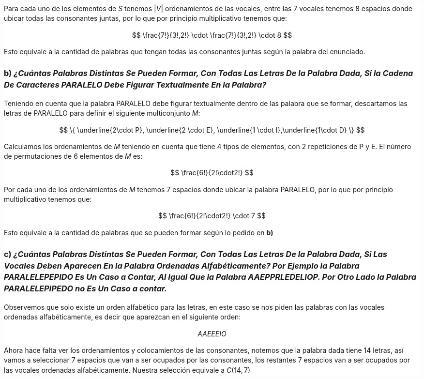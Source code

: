 Para cada uno de los elementos de $S$ tenemos $|V|$ ordenamientos de las vocales, entre las 7 vocales tenemos 8 espacios donde ubicar todas las consonantes juntas, por lo que por principio multiplicativo tenemos que:

$$
\frac{7!}{3!,2!} \cdot \frac{7!}{3!,2!} \cdot 8
$$

Esto equivale a la cantidad de palabras que tengan todas las consonantes juntas según la palabra del enunciado.

### **b)** *¿Cuántas Palabras Distintas Se Pueden Formar, Con Todas Las Letras De la Palabra Dada, Si la Cadena De Caracteres PARALELO Debe Figurar Textualmente En la Palabra?*

Teniendo en cuenta que la palabra PARALELO debe figurar textualmente dentro de las palabra que se formar, descartamos las letras de PARALELO para definir el siguiente multiconjunto $M$:

$$
\{ \underline{2\cdot P}, \underline{2 \cdot E}, \underline{1 \cdot I},\underline{1\cdot D}  \}
$$

Calculamos los ordenamientos de $M$ teniendo en cuenta que tiene 4 tipos de elementos, con 2 repeticiones de P y E. El número de permutaciones de 6 elementos de $M$ es:

$$
\frac{6!}{2!\cdot2!}
$$

Por cada uno de los ordenamientos de $M$ tenemos 7 espacios donde ubicar la palabra PARALELO, por lo que por principio multiplicativo tenemos que:

$$
\frac{6!}{2!\cdot2!} \cdot 7
$$

Esto equivale a la cantidad de palabras que se pueden formar según lo pedido en **b)**

### **c)** *¿Cuántas Palabras Distintas Se Pueden Formar, Con Todas Las Letras De la Palabra Dada, Si Las Vocales Deben Aparecen En la Palabra Ordenadas Alfabéticamente? Por Ejemplo la Palabra PARALELEPEPIDO Es Un Caso a Contar, Al Igual Que la Palabra AAEPPRLEDELIOP. Por Otro Lado la Palabra PARALELEPIPEDO no Es Un Caso a contar.*

Observemos que solo existe un orden alfabético para las letras, en este caso se nos piden las palabras con las vocales ordenadas alfabéticamente, es decir que aparezcan en el siguiente orden:

$$
AAEEEIO
$$

Ahora hace falta ver los ordenamientos y colocamientos de las consonantes, notemos que la palabra dada tiene 14 letras, así vamos a seleccionar 7 espacios que van a ser ocupados por las consonantes, los restantes 7 espacios van a ser ocupados por las vocales ordenadas alfabéticamente. Nuestra selección equivale a $C(14,7)$
